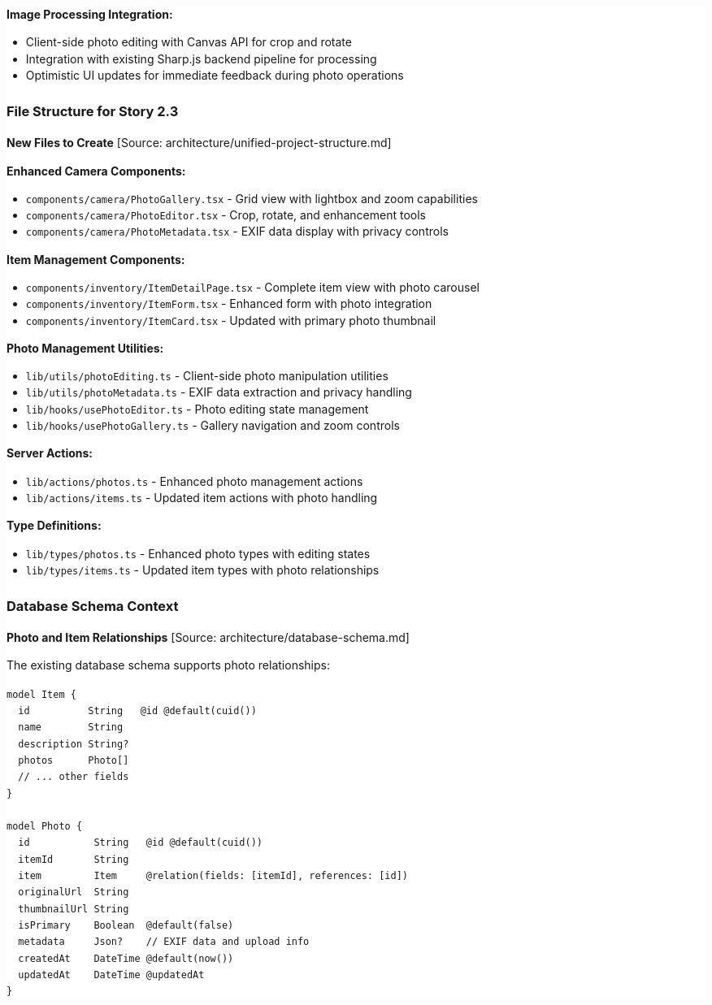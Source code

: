 **Image Processing Integration:**
- Client-side photo editing with Canvas API for crop and rotate
- Integration with existing Sharp.js backend pipeline for processing
- Optimistic UI updates for immediate feedback during photo operations

### File Structure for Story 2.3
**New Files to Create** [Source: architecture/unified-project-structure.md]

**Enhanced Camera Components:**
- `components/camera/PhotoGallery.tsx` - Grid view with lightbox and zoom capabilities
- `components/camera/PhotoEditor.tsx` - Crop, rotate, and enhancement tools
- `components/camera/PhotoMetadata.tsx` - EXIF data display with privacy controls

**Item Management Components:**
- `components/inventory/ItemDetailPage.tsx` - Complete item view with photo carousel
- `components/inventory/ItemForm.tsx` - Enhanced form with photo integration
- `components/inventory/ItemCard.tsx` - Updated with primary photo thumbnail

**Photo Management Utilities:**
- `lib/utils/photoEditing.ts` - Client-side photo manipulation utilities
- `lib/utils/photoMetadata.ts` - EXIF data extraction and privacy handling
- `lib/hooks/usePhotoEditor.ts` - Photo editing state management
- `lib/hooks/usePhotoGallery.ts` - Gallery navigation and zoom controls

**Server Actions:**
- `lib/actions/photos.ts` - Enhanced photo management actions
- `lib/actions/items.ts` - Updated item actions with photo handling

**Type Definitions:**
- `lib/types/photos.ts` - Enhanced photo types with editing states
- `lib/types/items.ts` - Updated item types with photo relationships

### Database Schema Context
**Photo and Item Relationships** [Source: architecture/database-schema.md]

The existing database schema supports photo relationships:

```prisma
model Item {
  id          String   @id @default(cuid())
  name        String
  description String?
  photos      Photo[]
  // ... other fields
}

model Photo {
  id           String   @id @default(cuid())
  itemId       String
  item         Item     @relation(fields: [itemId], references: [id])
  originalUrl  String
  thumbnailUrl String
  isPrimary    Boolean  @default(false)
  metadata     Json?    // EXIF data and upload info
  createdAt    DateTime @default(now())
  updatedAt    DateTime @updatedAt
}
```
